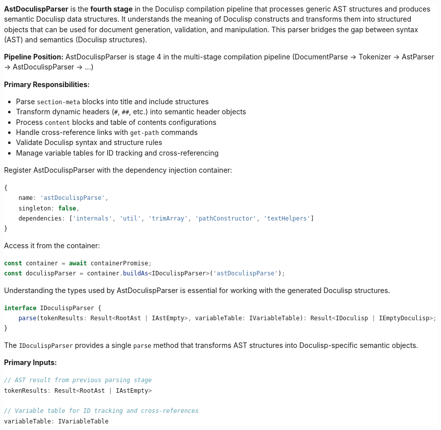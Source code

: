 

**AstDoculispParser** is the **fourth stage** in the Doculisp compilation pipeline that processes generic AST structures and produces semantic Doculisp data structures. It understands the meaning of Doculisp constructs and transforms them into structured objects that can be used for document generation, validation, and manipulation. This parser bridges the gap between syntax (AST) and semantics (Doculisp structures).

**Pipeline Position:** AstDoculispParser is stage 4 in the multi-stage compilation pipeline (DocumentParse → Tokenizer → AstParser → AstDoculispParser → ...)

**Primary Responsibilities:**

- Parse `section-meta` blocks into title and include structures
- Transform dynamic headers (`#`, `##`, etc.) into semantic header objects
- Process `content` blocks and table of contents configurations
- Handle cross-reference links with `get-path` commands
- Validate Doculisp syntax and structure rules
- Manage variable tables for ID tracking and cross-referencing



Register AstDoculispParser with the dependency injection container:

```typescript
{
    name: 'astDoculispParse',
    singleton: false,
    dependencies: ['internals', 'util', 'trimArray', 'pathConstructor', 'textHelpers']
}
```

Access it from the container:
```typescript
const container = await containerPromise;
const doculispParser = container.buildAs<IDoculispParser>('astDoculispParse');
```



Understanding the types used by AstDoculispParser is essential for working with the generated Doculisp structures.



```typescript
interface IDoculispParser {
    parse(tokenResults: Result<RootAst | IAstEmpty>, variableTable: IVariableTable): Result<IDoculisp | IEmptyDoculisp>;
}
```

The `IDoculispParser` provides a single `parse` method that transforms AST structures into Doculisp-specific semantic objects.



**Primary Inputs:**

```typescript
// AST result from previous parsing stage
tokenResults: Result<RootAst | IAstEmpty>

// Variable table for ID tracking and cross-references
variableTable: IVariableTable
```
